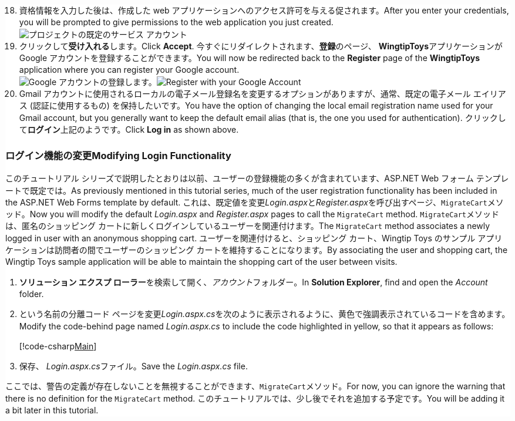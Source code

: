 18. <span data-ttu-id="e6ade-255">資格情報を入力した後は、作成した web アプリケーションへのアクセス許可を与える促されます。</span><span class="sxs-lookup"><span data-stu-id="e6ade-255">After you enter your credentials, you will be prompted to give permissions to the web application you just created.</span></span>  
    ![プロジェクトの既定のサービス アカウント](checkout-and-payment-with-paypal/_static/image13.png)
19. <span data-ttu-id="e6ade-257">クリックして**受け入れる**します。</span><span class="sxs-lookup"><span data-stu-id="e6ade-257">Click **Accept**.</span></span> <span data-ttu-id="e6ade-258">今すぐにリダイレクトされます、**登録**のページ、 **WingtipToys**アプリケーションが Google アカウントを登録することができます。</span><span class="sxs-lookup"><span data-stu-id="e6ade-258">You will now be redirected back to the **Register** page of the **WingtipToys** application where you can register your Google account.</span></span>  
    <span data-ttu-id="e6ade-259">![Google アカウントの登録します。](checkout-and-payment-with-paypal/_static/image14.png)</span><span class="sxs-lookup"><span data-stu-id="e6ade-259">![Register with your Google Account](checkout-and-payment-with-paypal/_static/image14.png)</span></span>
20. <span data-ttu-id="e6ade-260">Gmail アカウントに使用されるローカルの電子メール登録名を変更するオプションがありますが、通常、既定の電子メール エイリアス (認証に使用するもの) を保持したいです。</span><span class="sxs-lookup"><span data-stu-id="e6ade-260">You have the option of changing the local email registration name used for your Gmail account, but you generally want to keep the default email alias (that is, the one you used for authentication).</span></span> <span data-ttu-id="e6ade-261">クリックして**ログイン**上記のようです。</span><span class="sxs-lookup"><span data-stu-id="e6ade-261">Click **Log in** as shown above.</span></span>

### <a name="modifying-login-functionality"></a><span data-ttu-id="e6ade-262">ログイン機能の変更</span><span class="sxs-lookup"><span data-stu-id="e6ade-262">Modifying Login Functionality</span></span>

<span data-ttu-id="e6ade-263">このチュートリアル シリーズで説明したとおりは以前、ユーザーの登録機能の多くが含まれています、ASP.NET Web フォーム テンプレートで既定では。</span><span class="sxs-lookup"><span data-stu-id="e6ade-263">As previously mentioned in this tutorial series, much of the user registration functionality has been included in the ASP.NET Web Forms template by default.</span></span> <span data-ttu-id="e6ade-264">これは、既定値を変更*Login.aspx*と*Register.aspx*を呼び出すページ、`MigrateCart`メソッド。</span><span class="sxs-lookup"><span data-stu-id="e6ade-264">Now you will modify the default *Login.aspx* and *Register.aspx* pages to call the `MigrateCart` method.</span></span> <span data-ttu-id="e6ade-265">`MigrateCart`メソッドは、匿名のショッピング カートに新しくログインしているユーザーを関連付けます。</span><span class="sxs-lookup"><span data-stu-id="e6ade-265">The `MigrateCart` method associates a newly logged in user with an anonymous shopping cart.</span></span> <span data-ttu-id="e6ade-266">ユーザーを関連付けると、ショッピング カート、Wingtip Toys のサンプル アプリケーションは訪問者の間でユーザーのショッピング カートを維持することになります。</span><span class="sxs-lookup"><span data-stu-id="e6ade-266">By associating the user and shopping cart, the Wingtip Toys sample application will be able to maintain the shopping cart of the user between visits.</span></span>

1. <span data-ttu-id="e6ade-267">**ソリューション エクスプ ローラー**を検索して開く、*アカウント*フォルダー。</span><span class="sxs-lookup"><span data-stu-id="e6ade-267">In **Solution Explorer**, find and open the *Account* folder.</span></span>
2. <span data-ttu-id="e6ade-268">という名前の分離コード ページを変更*Login.aspx.cs*を次のように表示されるように、黄色で強調表示されているコードを含めます。</span><span class="sxs-lookup"><span data-stu-id="e6ade-268">Modify the code-behind page named *Login.aspx.cs* to include the code highlighted in yellow, so that it appears as follows:</span></span>   

    [!code-csharp[Main](checkout-and-payment-with-paypal/samples/sample8.cs?highlight=41-43)]
3. <span data-ttu-id="e6ade-269">保存、 *Login.aspx.cs*ファイル。</span><span class="sxs-lookup"><span data-stu-id="e6ade-269">Save the *Login.aspx.cs* file.</span></span>

<span data-ttu-id="e6ade-270">ここでは、警告の定義が存在しないことを無視することができます、`MigrateCart`メソッド。</span><span class="sxs-lookup"><span data-stu-id="e6ade-270">For now, you can ignore the warning that there is no definition for the `MigrateCart` method.</span></span> <span data-ttu-id="e6ade-271">このチュートリアルでは、少し後でそれを追加する予定です。</span><span class="sxs-lookup"><span data-stu-id="e6ade-271">You will be adding it a bit later in this tutorial.</span></span>
